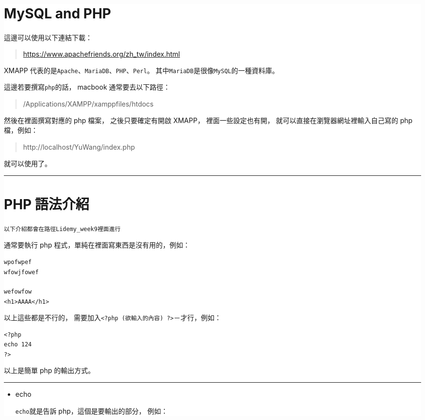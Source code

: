 # MySQL and PHP

這邊可以使用以下連結下載：

> https://www.apachefriends.org/zh_tw/index.html

XMAPP 代表的是`Apache`、`MariaDB`、`PHP`、`Perl`。
其中`MariaDB`是很像`MySQL`的一種資料庫。

這邊若要撰寫`php`的話，
macbook 通常要去以下路徑：

> /Applications/XAMPP/xamppfiles/htdocs

然後在裡面撰寫對應的 php 檔案，
之後只要確定有開啟 XMAPP，
裡面一些設定也有開，
就可以直接在瀏覽器網址裡輸入自己寫的 php 檔，例如：

> http://localhost/YuWang/index.php

就可以使用了。

---

# PHP 語法介紹

`以下介紹都會在路徑Lidemy_week9裡面進行`

通常要執行 php 程式，單純在裡面寫東西是沒有用的，例如：

```
wpofwpef
wfowjfowef

wefowfow
<h1>AAAA</h1>
```

以上這些都是不行的，
需要加入`<?php (欲輸入的內容) ?>`－才行，例如：

```
<?php
echo 124
?>
```

以上是簡單 php 的輸出方式。

---

- echo

  `echo`就是告訴 php，這個是要輸出的部分，
  例如：
